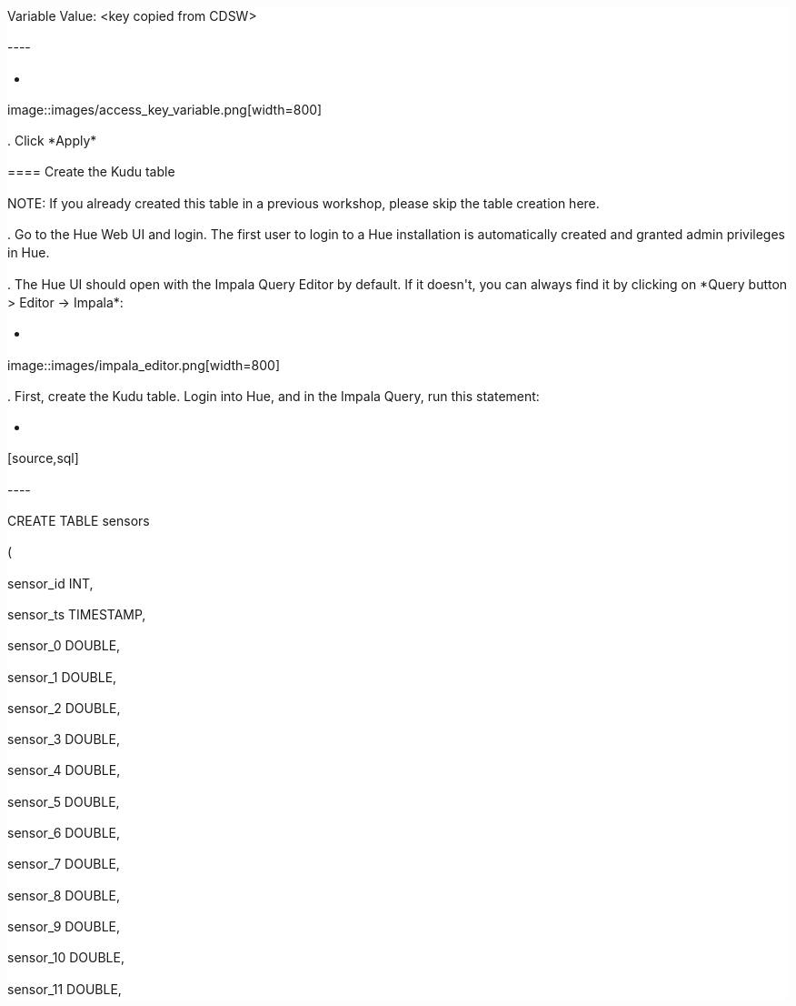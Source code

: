 Variable Value: \<key copied from CDSW>

\----

+

image::images/access\_key\_variable.png\[width=800\]

. Click \*Apply\*

\==== Create the Kudu table

NOTE: If you already created this table in a previous workshop, please skip the table creation here.

. Go to the Hue Web UI and login. The first user to login to a Hue installation is automatically created and granted admin privileges in Hue.

. The Hue UI should open with the Impala Query Editor by default. If it doesn't, you can always find it by clicking on \*Query button > Editor -> Impala\*:

+

image::images/impala\_editor.png\[width=800\]

. First, create the Kudu table. Login into Hue, and in the Impala Query, run this statement:

+

\[source,sql\]

\----

CREATE TABLE sensors

(

sensor\_id INT,

sensor\_ts TIMESTAMP,

sensor\_0 DOUBLE,

sensor\_1 DOUBLE,

sensor\_2 DOUBLE,

sensor\_3 DOUBLE,

sensor\_4 DOUBLE,

sensor\_5 DOUBLE,

sensor\_6 DOUBLE,

sensor\_7 DOUBLE,

sensor\_8 DOUBLE,

sensor\_9 DOUBLE,

sensor\_10 DOUBLE,

sensor\_11 DOUBLE,

